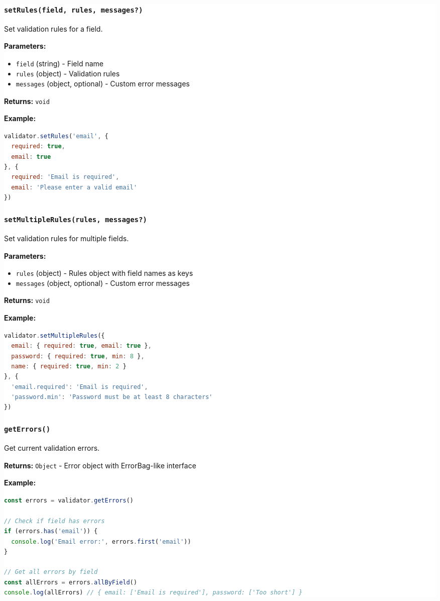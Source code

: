 ### `setRules(field, rules, messages?)`

Set validation rules for a field.

**Parameters:**
- `field` (string) - Field name
- `rules` (object) - Validation rules
- `messages` (object, optional) - Custom error messages

**Returns:** `void`

**Example:**

```javascript
validator.setRules('email', { 
  required: true, 
  email: true 
}, {
  required: 'Email is required',
  email: 'Please enter a valid email'
})
```

### `setMultipleRules(rules, messages?)`

Set validation rules for multiple fields.

**Parameters:**
- `rules` (object) - Rules object with field names as keys
- `messages` (object, optional) - Custom error messages

**Returns:** `void`

**Example:**

```javascript
validator.setMultipleRules({
  email: { required: true, email: true },
  password: { required: true, min: 8 },
  name: { required: true, min: 2 }
}, {
  'email.required': 'Email is required',
  'password.min': 'Password must be at least 8 characters'
})
```

### `getErrors()`

Get current validation errors.

**Returns:** `Object` - Error object with ErrorBag-like interface

**Example:**

```javascript
const errors = validator.getErrors()

// Check if field has errors
if (errors.has('email')) {
  console.log('Email error:', errors.first('email'))
}

// Get all errors by field
const allErrors = errors.allByField()
console.log(allErrors) // { email: ['Email is required'], password: ['Too short'] }
```

